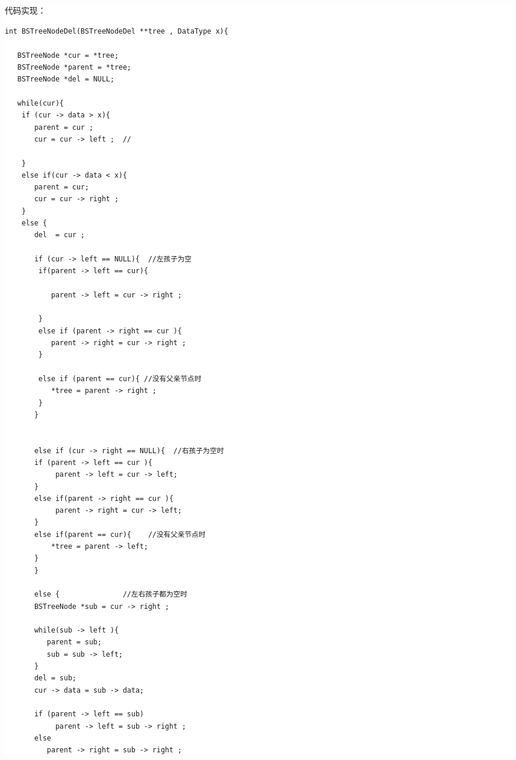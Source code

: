 代码实现：

```
int BSTreeNodeDel(BSTreeNodeDel **tree , DataType x){

   BSTreeNode *cur = *tree;
   BSTreeNode *parent = *tree;
   BSTreeNode *del = NULL;

   while(cur){
    if (cur -> data > x){
       parent = cur ;
       cur = cur -> left ;  //

    }
    else if(cur -> data < x){
       parent = cur;
       cur = cur -> right ;
    }
    else {
       del  = cur ;

       if (cur -> left == NULL){  //左孩子为空
        if(parent -> left == cur){

           parent -> left = cur -> right ;

        }
        else if (parent -> right == cur ){
           parent -> right = cur -> right ;
        }

        else if (parent == cur){ //没有父亲节点时
           *tree = parent -> right ;
        }
       }


       else if (cur -> right == NULL){  //右孩子为空时
       if (parent -> left == cur ){
            parent -> left = cur -> left;
       }
       else if(parent -> right == cur ){
            parent -> right = cur -> left;
       }
       else if(parent == cur){    //没有父亲节点时
           *tree = parent -> left;
       }
       }

       else {               //左右孩子都为空时
       BSTreeNode *sub = cur -> right ;

       while(sub -> left ){
          parent = sub;
          sub = sub -> left;
       }
       del = sub;
       cur -> data = sub -> data;

       if (parent -> left == sub)
            parent -> left = sub -> right ;
       else
          parent -> right = sub -> right ;
```